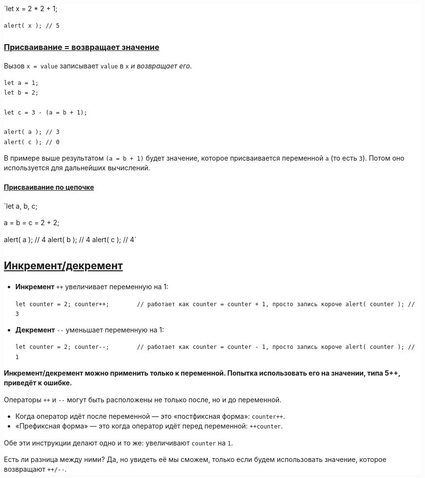 `let x = 2 * 2 + 1;

`alert( x ); // 5`

### [Присваивание = возвращает значение](https://learn.javascript.ru/operators#prisvaivanie-vozvraschaet-znachenie)

Вызов `x = value` записывает `value` в `x` _и возвращает его_.
```
let a = 1;
let b = 2;

let c = 3 - (a = b + 1);

alert( a ); // 3
alert( c ); // 0
```
В примере выше результатом `(a = b + 1)` будет значение, которое присваивается переменной `a` (то есть `3`). Потом оно используется для дальнейших вычислений.

#### [Присваивание по цепочке](https://learn.javascript.ru/operators#prisvaivanie-po-tsepochke)

`let a, b, c;

a = b = c = 2 + 2;

alert( a ); // 4
alert( b ); // 4
alert( c ); // 4`

## [Инкремент/декремент](https://learn.javascript.ru/operators#inkrement-dekrement)

-   **Инкремент** `++` увеличивает переменную на 1:
    
    `let counter = 2;
    counter++;        // работает как counter = counter + 1, просто запись короче
    alert( counter ); // 3`
    
-   **Декремент** `--` уменьшает переменную на 1:
    
    `let counter = 2;
    counter--;        // работает как counter = counter - 1, просто запись короче
    alert( counter ); // 1`
    
**Инкремент/декремент можно применить только к переменной. Попытка использовать его на значении, типа 5++, приведёт к ошибке.**

Операторы `++` и `--` могут быть расположены не только после, но и до переменной.

-   Когда оператор идёт после переменной — это «постфиксная форма»: `counter++`.
-   «Префиксная форма» — это когда оператор идёт перед переменной: `++counter`.

Обе эти инструкции делают одно и то же: увеличивают `counter` на `1`.

Есть ли разница между ними? Да, но увидеть её мы сможем, только если будем использовать значение, которое возвращают `++/--`.
